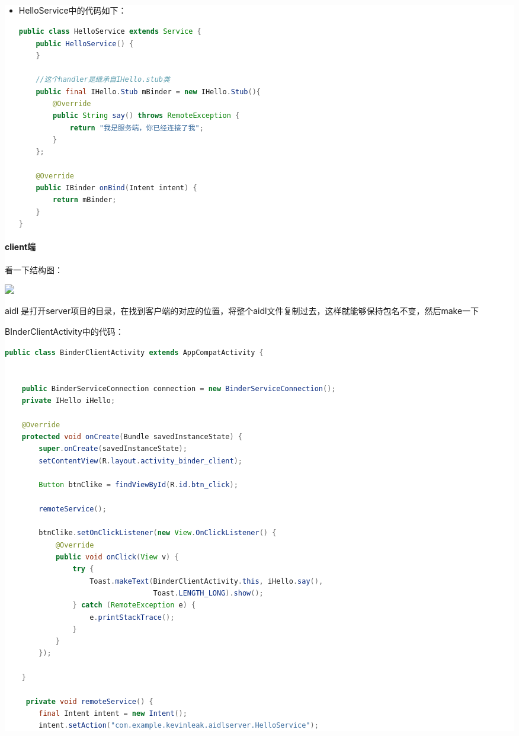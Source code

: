 - HelloService中的代码如下：

  ```java
  public class HelloService extends Service {
      public HelloService() {
      }
  
      //这个handler是继承自IHello.stub类
      public final IHello.Stub mBinder = new IHello.Stub(){
          @Override
          public String say() throws RemoteException {
              return "我是服务端，你已经连接了我";
          }
      };
  
      @Override
      public IBinder onBind(Intent intent) {
          return mBinder;
      }
  }
  ```

  

#### client端

看一下结构图：

<img src="https://www.crabglory.club/img/post/android/picture/aidlClient.png" >

aidl 是打开server项目的目录，在找到客户端的对应的位置，将整个aidl文件复制过去，这样就能够保持包名不变，然后make一下

BInderClientActivity中的代码：

```java
public class BinderClientActivity extends AppCompatActivity {


    public BinderServiceConnection connection = new BinderServiceConnection();
    private IHello iHello;

    @Override
    protected void onCreate(Bundle savedInstanceState) {
        super.onCreate(savedInstanceState);
        setContentView(R.layout.activity_binder_client);

        Button btnClike = findViewById(R.id.btn_click);

        remoteService();

        btnClike.setOnClickListener(new View.OnClickListener() {
            @Override
            public void onClick(View v) {
                try {
                    Toast.makeText(BinderClientActivity.this, iHello.say(),
                                   Toast.LENGTH_LONG).show();
                } catch (RemoteException e) {
                    e.printStackTrace();
                }
            }
        });

    }
    
     private void remoteService() {
        final Intent intent = new Intent();
        intent.setAction("com.example.kevinleak.aidlserver.HelloService");
```